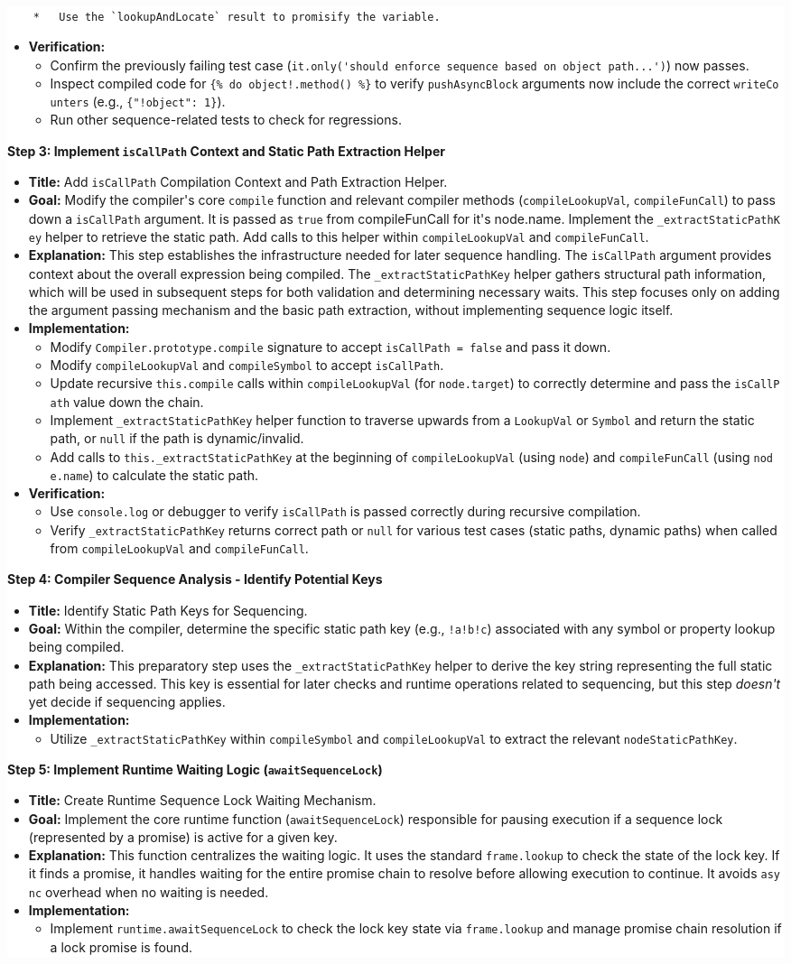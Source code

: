         *   Use the `lookupAndLocate` result to promisify the variable.
*   **Verification:**
    *   Confirm the previously failing test case (`it.only('should enforce sequence based on object path...')`) now passes.
    *   Inspect compiled code for `{% do object!.method() %}` to verify `pushAsyncBlock` arguments now include the correct `writeCounters` (e.g., `{"!object": 1}`).
    *   Run other sequence-related tests to check for regressions.

**Step 3: Implement `isCallPath` Context and Static Path Extraction Helper**

*   **Title:** Add `isCallPath` Compilation Context and Path Extraction Helper.
*   **Goal:** Modify the compiler's core `compile` function and relevant compiler methods (`compileLookupVal`, `compileFunCall`) to pass down a `isCallPath` argument. It is passed as `true` from compileFunCall for it's node.name. Implement the `_extractStaticPathKey` helper to retrieve the static path. Add calls to this helper within `compileLookupVal` and `compileFunCall`.
*   **Explanation:** This step establishes the infrastructure needed for later sequence handling. The `isCallPath` argument provides context about the overall expression being compiled. The `_extractStaticPathKey` helper gathers structural path information, which will be used in subsequent steps for both validation and determining necessary waits. This step focuses only on adding the argument passing mechanism and the basic path extraction, without implementing sequence logic itself.
*   **Implementation:**
    *   Modify `Compiler.prototype.compile` signature to accept `isCallPath = false` and pass it down.
    *   Modify `compileLookupVal` and `compileSymbol` to accept `isCallPath`.
    *   Update recursive `this.compile` calls within `compileLookupVal` (for `node.target`) to correctly determine and pass the `isCallPath` value down the chain.
    *   Implement `_extractStaticPathKey` helper function to traverse upwards from a `LookupVal` or `Symbol` and return the static path, or `null` if the path is dynamic/invalid.
    *   Add calls to `this._extractStaticPathKey` at the beginning of `compileLookupVal` (using `node`) and `compileFunCall` (using `node.name`) to calculate the static path.
*   **Verification:**
    *   Use `console.log` or debugger to verify `isCallPath` is passed correctly during recursive compilation.
    *   Verify `_extractStaticPathKey` returns correct path or `null` for various test cases (static paths, dynamic paths) when called from `compileLookupVal` and `compileFunCall`.

**Step 4: Compiler Sequence Analysis - Identify Potential Keys**

*   **Title:** Identify Static Path Keys for Sequencing.
*   **Goal:** Within the compiler, determine the specific static path key (e.g., `!a!b!c`) associated with any symbol or property lookup being compiled.
*   **Explanation:** This preparatory step uses the `_extractStaticPathKey` helper to derive the key string representing the full static path being accessed. This key is essential for later checks and runtime operations related to sequencing, but this step *doesn't* yet decide if sequencing applies.
*   **Implementation:**
    *   Utilize `_extractStaticPathKey` within `compileSymbol` and `compileLookupVal` to extract the relevant `nodeStaticPathKey`.

**Step 5: Implement Runtime Waiting Logic (`awaitSequenceLock`)**

*   **Title:** Create Runtime Sequence Lock Waiting Mechanism.
*   **Goal:** Implement the core runtime function (`awaitSequenceLock`) responsible for pausing execution if a sequence lock (represented by a promise) is active for a given key.
*   **Explanation:** This function centralizes the waiting logic. It uses the standard `frame.lookup` to check the state of the lock key. If it finds a promise, it handles waiting for the entire promise chain to resolve before allowing execution to continue. It avoids `async` overhead when no waiting is needed.
*   **Implementation:**
    *   Implement `runtime.awaitSequenceLock` to check the lock key state via `frame.lookup` and manage promise chain resolution if a lock promise is found.
